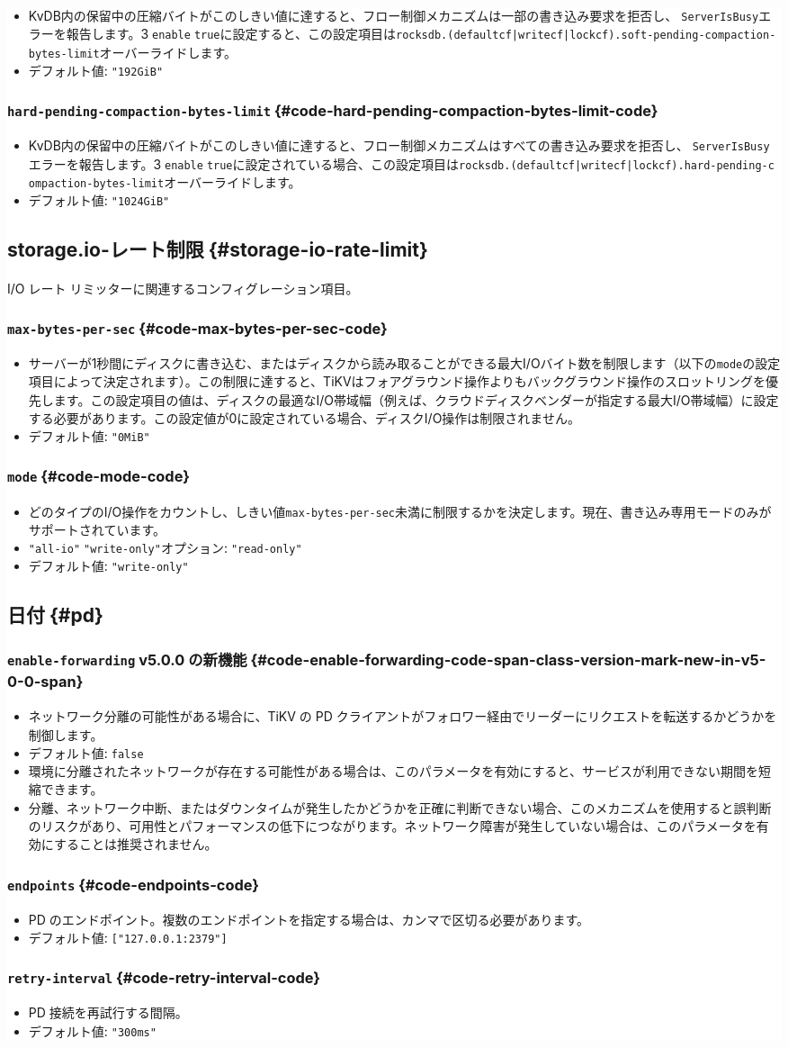 -   KvDB内の保留中の圧縮バイトがこのしきい値に達すると、フロー制御メカニズムは一部の書き込み要求を拒否し、 `ServerIsBusy`エラーを報告します。3 `enable` `true`に設定すると、この設定項目は`rocksdb.(defaultcf|writecf|lockcf).soft-pending-compaction-bytes-limit`オーバーライドします。
-   デフォルト値: `"192GiB"`

### <code>hard-pending-compaction-bytes-limit</code> {#code-hard-pending-compaction-bytes-limit-code}

-   KvDB内の保留中の圧縮バイトがこのしきい値に達すると、フロー制御メカニズムはすべての書き込み要求を拒否し、 `ServerIsBusy`エラーを報告します。3 `enable` `true`に設定されている場合、この設定項目は`rocksdb.(defaultcf|writecf|lockcf).hard-pending-compaction-bytes-limit`オーバーライドします。
-   デフォルト値: `"1024GiB"`

## storage.io-レート制限 {#storage-io-rate-limit}

I/O レート リミッターに関連するコンフィグレーション項目。

### <code>max-bytes-per-sec</code> {#code-max-bytes-per-sec-code}

-   サーバーが1秒間にディスクに書き込む、またはディスクから読み取ることができる最大I/Oバイト数を制限します（以下の`mode`の設定項目によって決定されます）。この制限に達すると、TiKVはフォアグラウンド操作よりもバックグラウンド操作のスロットリングを優先します。この設定項目の値は、ディスクの最適なI/O帯域幅（例えば、クラウドディスクベンダーが指定する最大I/O帯域幅）に設定する必要があります。この設定値が0に設定されている場合、ディスクI/O操作は制限されません。
-   デフォルト値: `"0MiB"`

### <code>mode</code> {#code-mode-code}

-   どのタイプのI/O操作をカウントし、しきい値`max-bytes-per-sec`未満に制限するかを決定します。現在、書き込み専用モードのみがサポートされています。
-   `"all-io"` `"write-only"`オプション: `"read-only"`
-   デフォルト値: `"write-only"`

## 日付 {#pd}

### <code>enable-forwarding</code> <span class="version-mark">v5.0.0 の新機能</span> {#code-enable-forwarding-code-span-class-version-mark-new-in-v5-0-0-span}

-   ネットワーク分離の可能性がある場合に、TiKV の PD クライアントがフォロワー経由でリーダーにリクエストを転送するかどうかを制御します。
-   デフォルト値: `false`
-   環境に分離されたネットワークが存在する可能性がある場合は、このパラメータを有効にすると、サービスが利用できない期間を短縮できます。
-   分離、ネットワーク中断、またはダウンタイムが発生したかどうかを正確に判断できない場合、このメカニズムを使用すると誤判断のリスクがあり、可用性とパフォーマンスの低下につながります。ネットワーク障害が発生していない場合は、このパラメータを有効にすることは推奨されません。

### <code>endpoints</code> {#code-endpoints-code}

-   PD のエンドポイント。複数のエンドポイントを指定する場合は、カンマで区切る必要があります。
-   デフォルト値: `["127.0.0.1:2379"]`

### <code>retry-interval</code> {#code-retry-interval-code}

-   PD 接続を再試行する間隔。
-   デフォルト値: `"300ms"`
